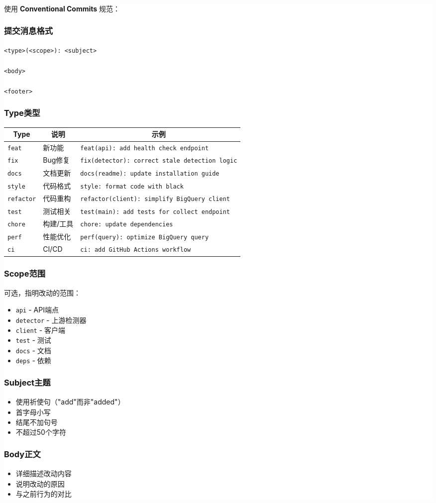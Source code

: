 使用 **Conventional Commits** 规范：

### 提交消息格式

```
<type>(<scope>): <subject>

<body>

<footer>
```

### Type类型

| Type | 说明 | 示例 |
|------|------|------|
| `feat` | 新功能 | `feat(api): add health check endpoint` |
| `fix` | Bug修复 | `fix(detector): correct stale detection logic` |
| `docs` | 文档更新 | `docs(readme): update installation guide` |
| `style` | 代码格式 | `style: format code with black` |
| `refactor` | 代码重构 | `refactor(client): simplify BigQuery client` |
| `test` | 测试相关 | `test(main): add tests for collect endpoint` |
| `chore` | 构建/工具 | `chore: update dependencies` |
| `perf` | 性能优化 | `perf(query): optimize BigQuery query` |
| `ci` | CI/CD | `ci: add GitHub Actions workflow` |

### Scope范围

可选，指明改动的范围：
- `api` - API端点
- `detector` - 上游检测器
- `client` - 客户端
- `test` - 测试
- `docs` - 文档
- `deps` - 依赖

### Subject主题

- 使用祈使句（"add"而非"added"）
- 首字母小写
- 结尾不加句号
- 不超过50个字符

### Body正文

- 详细描述改动内容
- 说明改动的原因
- 与之前行为的对比
